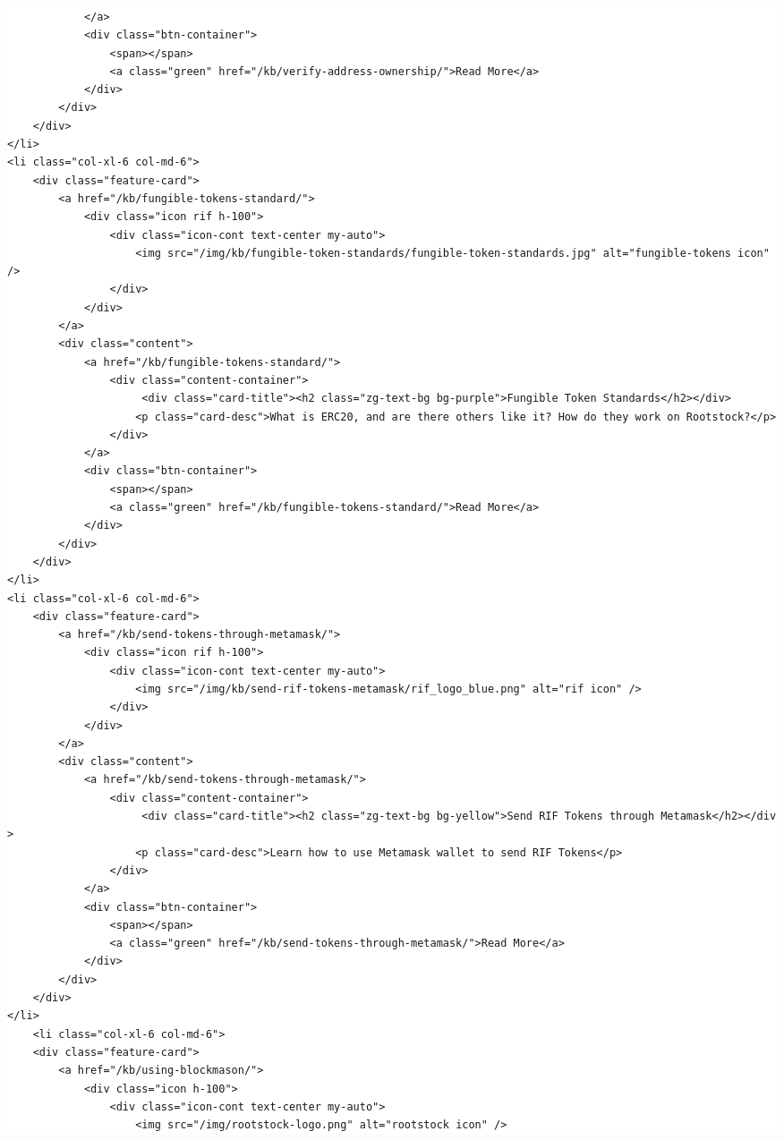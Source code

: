                 </a>
                <div class="btn-container">
                    <span></span>
                    <a class="green" href="/kb/verify-address-ownership/">Read More</a>
                </div>
            </div>
        </div>
    </li>
    <li class="col-xl-6 col-md-6">
        <div class="feature-card">
            <a href="/kb/fungible-tokens-standard/">
                <div class="icon rif h-100">
                    <div class="icon-cont text-center my-auto">
                        <img src="/img/kb/fungible-token-standards/fungible-token-standards.jpg" alt="fungible-tokens icon" />
                    </div>
                </div>
            </a>
            <div class="content">
                <a href="/kb/fungible-tokens-standard/">
                    <div class="content-container">
                         <div class="card-title"><h2 class="zg-text-bg bg-purple">Fungible Token Standards</h2></div>
                        <p class="card-desc">What is ERC20, and are there others like it? How do they work on Rootstock?</p>
                    </div>
                </a>
                <div class="btn-container">
                    <span></span>
                    <a class="green" href="/kb/fungible-tokens-standard/">Read More</a>
                </div>
            </div>
        </div>
    </li>
    <li class="col-xl-6 col-md-6">
        <div class="feature-card">
            <a href="/kb/send-tokens-through-metamask/">
                <div class="icon rif h-100">
                    <div class="icon-cont text-center my-auto">
                        <img src="/img/kb/send-rif-tokens-metamask/rif_logo_blue.png" alt="rif icon" />
                    </div>
                </div>
            </a>
            <div class="content">
                <a href="/kb/send-tokens-through-metamask/">
                    <div class="content-container">
                         <div class="card-title"><h2 class="zg-text-bg bg-yellow">Send RIF Tokens through Metamask</h2></div>
                        <p class="card-desc">Learn how to use Metamask wallet to send RIF Tokens</p>
                    </div>
                </a>
                <div class="btn-container">
                    <span></span>
                    <a class="green" href="/kb/send-tokens-through-metamask/">Read More</a>
                </div>
            </div>
        </div>
    </li>
        <li class="col-xl-6 col-md-6">
        <div class="feature-card">
            <a href="/kb/using-blockmason/">
                <div class="icon h-100">
                    <div class="icon-cont text-center my-auto">
                        <img src="/img/rootstock-logo.png" alt="rootstock icon" />